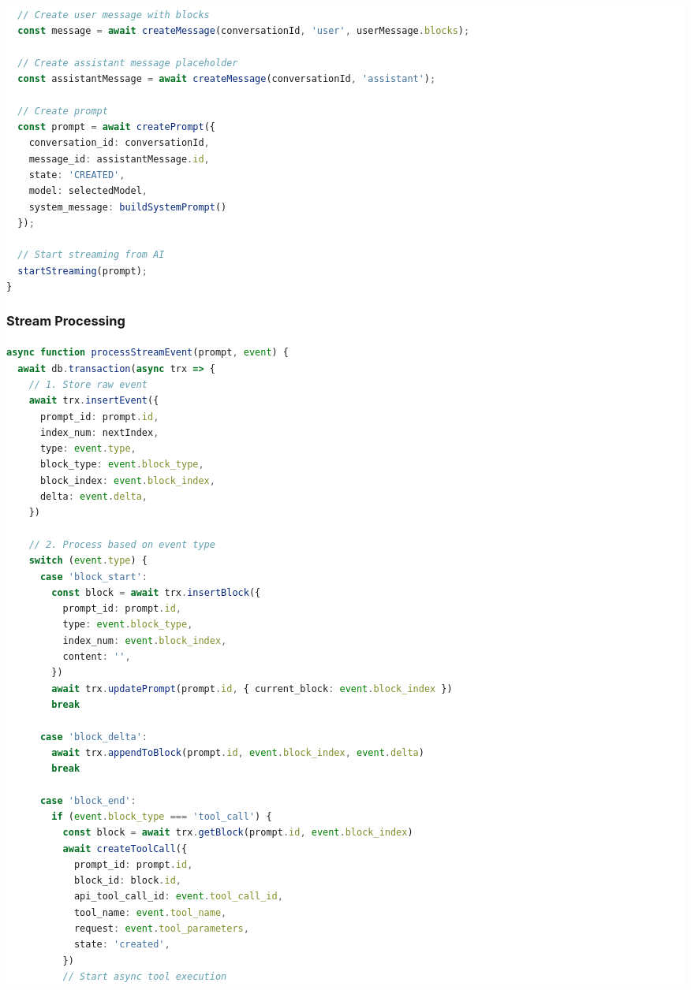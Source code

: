 ```typescript
  // Create user message with blocks
  const message = await createMessage(conversationId, 'user', userMessage.blocks);

  // Create assistant message placeholder
  const assistantMessage = await createMessage(conversationId, 'assistant');

  // Create prompt
  const prompt = await createPrompt({
    conversation_id: conversationId,
    message_id: assistantMessage.id,
    state: 'CREATED',
    model: selectedModel,
    system_message: buildSystemPrompt()
  });

  // Start streaming from AI
  startStreaming(prompt);
}
```

### Stream Processing

```typescript
async function processStreamEvent(prompt, event) {
  await db.transaction(async trx => {
    // 1. Store raw event
    await trx.insertEvent({
      prompt_id: prompt.id,
      index_num: nextIndex,
      type: event.type,
      block_type: event.block_type,
      block_index: event.block_index,
      delta: event.delta,
    })

    // 2. Process based on event type
    switch (event.type) {
      case 'block_start':
        const block = await trx.insertBlock({
          prompt_id: prompt.id,
          type: event.block_type,
          index_num: event.block_index,
          content: '',
        })
        await trx.updatePrompt(prompt.id, { current_block: event.block_index })
        break

      case 'block_delta':
        await trx.appendToBlock(prompt.id, event.block_index, event.delta)
        break

      case 'block_end':
        if (event.block_type === 'tool_call') {
          const block = await trx.getBlock(prompt.id, event.block_index)
          await createToolCall({
            prompt_id: prompt.id,
            block_id: block.id,
            api_tool_call_id: event.tool_call_id,
            tool_name: event.tool_name,
            request: event.tool_parameters,
            state: 'created',
          })
          // Start async tool execution
```